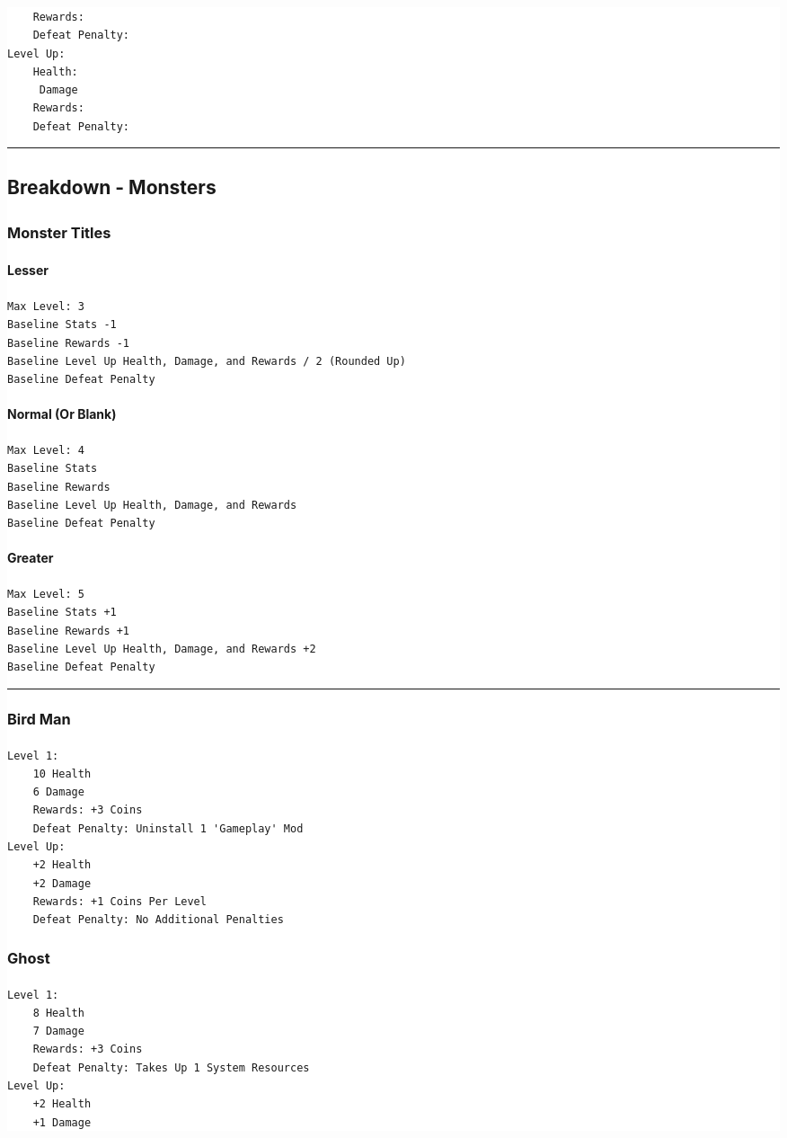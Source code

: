 ```
    Rewards: 
    Defeat Penalty: 
Level Up:
    Health: 
     Damage
    Rewards: 
    Defeat Penalty: 
```

---
## Breakdown - Monsters
### Monster Titles
#### Lesser
```
Max Level: 3
Baseline Stats -1
Baseline Rewards -1
Baseline Level Up Health, Damage, and Rewards / 2 (Rounded Up)
Baseline Defeat Penalty
```
#### Normal (Or Blank)
```
Max Level: 4
Baseline Stats
Baseline Rewards
Baseline Level Up Health, Damage, and Rewards
Baseline Defeat Penalty
```
#### Greater
```
Max Level: 5
Baseline Stats +1
Baseline Rewards +1
Baseline Level Up Health, Damage, and Rewards +2
Baseline Defeat Penalty
```

---
### Bird Man
```
Level 1:
    10 Health
    6 Damage
    Rewards: +3 Coins
    Defeat Penalty: Uninstall 1 'Gameplay' Mod
Level Up:
    +2 Health
    +2 Damage
    Rewards: +1 Coins Per Level
    Defeat Penalty: No Additional Penalties
```
### Ghost
```
Level 1:
    8 Health
    7 Damage
    Rewards: +3 Coins
    Defeat Penalty: Takes Up 1 System Resources
Level Up:
    +2 Health
    +1 Damage
```
